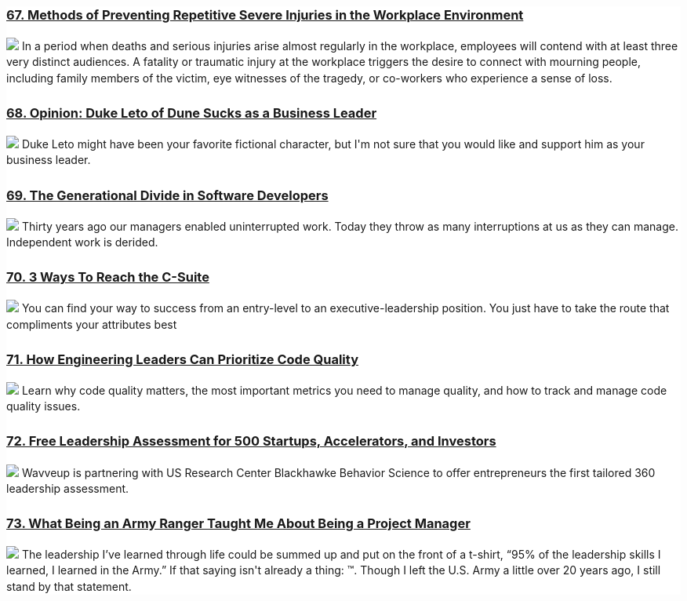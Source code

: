 ### [67. Methods of Preventing Repetitive Severe Injuries in the Workplace Environment](https://hackernoon.com/methods-of-preventing-repetitive-severe-injuries-in-the-workplace-environment-tm1t3we0)
![](https://images.unsplash.com/photo-1552664730-d307ca884978?ixlib=rb-1.2.1&q=80&fm=jpg&crop=entropy&cs=tinysrgb&w=1080&fit=max&ixid=eyJhcHBfaWQiOjEwMDk2Mn0)
In a period when deaths and serious injuries arise almost regularly in the workplace, employees will contend with at least three very distinct audiences. A fatality or traumatic injury at the workplace triggers the desire to connect with mourning people, including family members of the victim, eye witnesses of the tragedy, or co-workers who experience a sense of loss.

### [68. Opinion: Duke Leto of Dune Sucks as a Business Leader](https://hackernoon.com/opinion-duke-leto-of-dune-sucks-as-a-business-leader)
![](https://cdn.hackernoon.com/images/ulHLOrUUeTTHEKRJOCtpfWl7DLB3-8b0364s.jpeg)
Duke Leto might have been your favorite fictional character, but I'm not sure that you would like and support him as your business leader.

### [69. The Generational Divide in Software Developers](https://hackernoon.com/the-generational-divide-in-software-developers-bco354a)
![](https://cdn.hackernoon.com/images/uhqELzxApzXNUnEZuMMvKMOZcaP2-5v9k37pq.jpeg)
Thirty years ago our managers enabled uninterrupted work.  Today they throw as many interruptions at us as they can manage.  Independent work is derided.

### [70. 3 Ways To Reach the C-Suite ](https://hackernoon.com/3-ways-to-reach-the-c-suite)
![](https://cdn.hackernoon.com/images/QCzUXmup1gWrS723VFnOS8C4jQ03-g0a3qn4.jpeg)
You can find your way to success from an entry-level to an executive-leadership position. You just have to take the route that compliments your attributes best

### [71. How Engineering Leaders Can Prioritize Code Quality](https://hackernoon.com/how-engineering-leaders-can-prioritize-code-quality)
![](https://cdn.hackernoon.com/images/ySpu1hBXHrMRvb88XyZUQgx0l4K2-4yg3rxj.jpeg)
Learn why code quality matters, the most important metrics you need to manage quality, and how to track and manage code quality issues.

### [72. Free Leadership Assessment for 500 Startups, Accelerators, and Investors](https://hackernoon.com/free-leadership-assessment-for-500-startups-accelerators-and-investors)
![](https://cdn.hackernoon.com/images/0zLYQJyA69fCmQTuIsH1SjwIt2f1-8q93ih7.jpeg)
Wavveup is partnering with US Research Center Blackhawke Behavior Science to offer entrepreneurs the first tailored 360 leadership assessment.

### [73. What Being an Army Ranger Taught Me About Being a Project Manager](https://hackernoon.com/what-being-an-army-ranger-taught-me-about-being-a-project-manager-4m133eby)
![](https://firebasestorage.googleapis.com/v0/b/hackernoon-app.appspot.com/o/images%2FlxnQVxKMRMNbVVtkibKU3fLdV9X2-dpd3wzv.jpeg?alt=media&token=df622b0f-2273-4dd6-a420-b1821e27801c)
The leadership I’ve learned through life could be summed up and put on the front of a t-shirt, “95% of the leadership skills I learned, I learned in the Army.” If that saying isn't already a thing: ™️. Though I left the U.S. Army a little over 20 years ago, I still stand by that statement.
